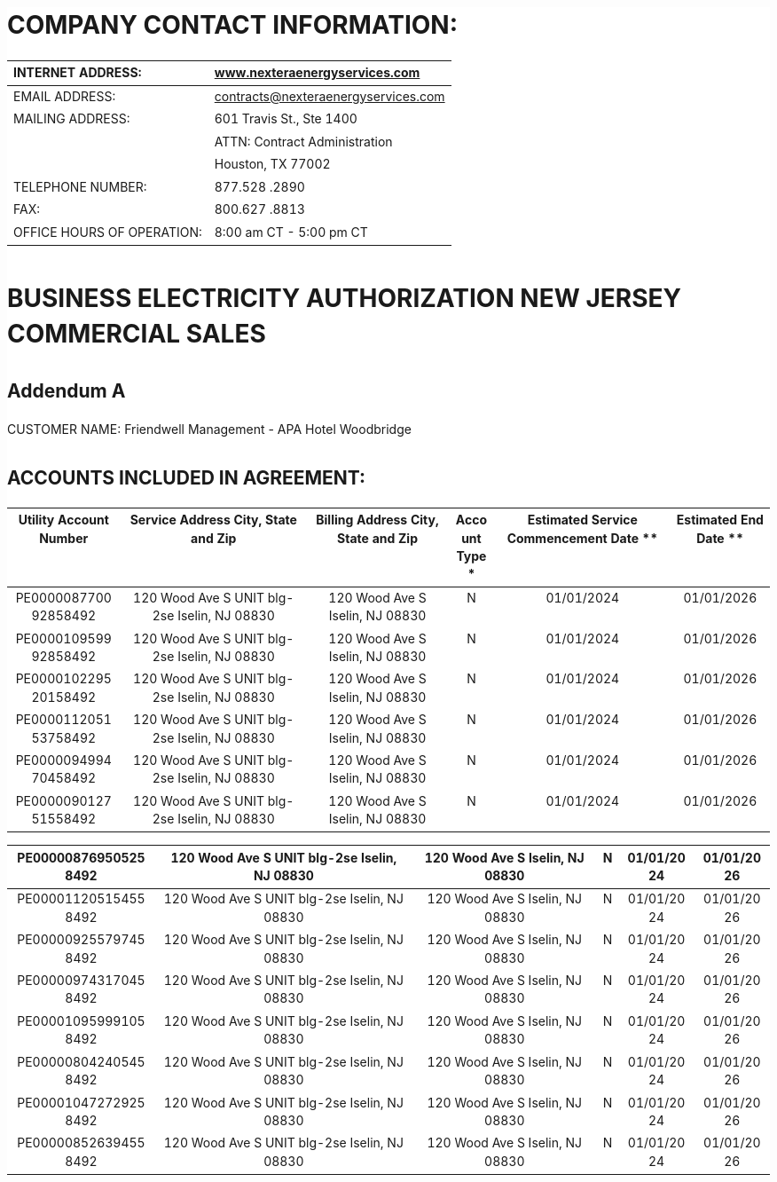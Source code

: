# COMPANY CONTACT INFORMATION: 

| INTERNET ADDRESS: | www.nexteraenergyservices.com |
| :-- | :-- |
| EMAIL ADDRESS: | contracts@nexteraenergyservices.com |
| MAILING ADDRESS: | 601 Travis St., Ste 1400 |
|  | ATTN: Contract Administration |
|  | Houston, TX 77002 |
| TELEPHONE NUMBER: | 877.528 .2890 |
| FAX: | 800.627 .8813 |
| OFFICE HOURS OF OPERATION: | 8:00 am CT - 5:00 pm CT |

# BUSINESS ELECTRICITY AUTHORIZATION NEW JERSEY COMMERCIAL SALES 

## Addendum A

CUSTOMER NAME: Friendwell Management - APA Hotel Woodbridge

## ACCOUNTS INCLUDED IN AGREEMENT:

| Utility Account Number | Service Address City, State and Zip | Billing Address City, State and Zip | Account <br> Type * | Estimated Service Commencement Date ** | Estimated End Date ** |
| :--: | :--: | :--: | :--: | :--: | :--: |
| PE000008770092858492 | 120 Wood Ave S UNIT blg-2se Iselin, NJ 08830 | 120 Wood Ave S Iselin, NJ 08830 | N | 01/01/2024 | 01/01/2026 |
| PE000010959992858492 | 120 Wood Ave S UNIT blg-2se Iselin, NJ 08830 | 120 Wood Ave S Iselin, NJ 08830 | N | 01/01/2024 | 01/01/2026 |
| PE000010229520158492 | 120 Wood Ave S UNIT blg-2se Iselin, NJ 08830 | 120 Wood Ave S Iselin, NJ 08830 | N | 01/01/2024 | 01/01/2026 |
| PE000011205153758492 | 120 Wood Ave S UNIT blg-2se Iselin, NJ 08830 | 120 Wood Ave S Iselin, NJ 08830 | N | 01/01/2024 | 01/01/2026 |
| PE000009499470458492 | 120 Wood Ave S UNIT blg-2se Iselin, NJ 08830 | 120 Wood Ave S Iselin, NJ 08830 | N | 01/01/2024 | 01/01/2026 |
| PE000009012751558492 | 120 Wood Ave S UNIT blg-2se Iselin, NJ 08830 | 120 Wood Ave S Iselin, NJ 08830 | N | 01/01/2024 | 01/01/2026 |

| PE000008769505258492 | 120 Wood Ave S UNIT blg-2se Iselin, NJ 08830 | 120 Wood Ave S Iselin, NJ 08830 | N | 01/01/2024 | 01/01/2026 |
| :--: | :--: | :--: | :--: | :--: | :--: |
| PE000011205154558492 | 120 Wood Ave S UNIT blg-2se Iselin, NJ 08830 | 120 Wood Ave S Iselin, NJ 08830 | N | 01/01/2024 | 01/01/2026 |
| PE000009255797458492 | 120 Wood Ave S UNIT blg-2se Iselin, NJ 08830 | 120 Wood Ave S Iselin, NJ 08830 | N | 01/01/2024 | 01/01/2026 |
| PE000009743170458492 | 120 Wood Ave S UNIT blg-2se Iselin, NJ 08830 | 120 Wood Ave S Iselin, NJ 08830 | N | 01/01/2024 | 01/01/2026 |
| PE000010959991058492 | 120 Wood Ave S UNIT blg-2se Iselin, NJ 08830 | 120 Wood Ave S Iselin, NJ 08830 | N | 01/01/2024 | 01/01/2026 |
| PE000008042405458492 | 120 Wood Ave S UNIT blg-2se Iselin, NJ 08830 | 120 Wood Ave S Iselin, NJ 08830 | N | 01/01/2024 | 01/01/2026 |
| PE000010472729258492 | 120 Wood Ave S UNIT blg-2se Iselin, NJ 08830 | 120 Wood Ave S Iselin, NJ 08830 | N | 01/01/2024 | 01/01/2026 |
| PE000008526394558492 | 120 Wood Ave S UNIT blg-2se Iselin, NJ 08830 | 120 Wood Ave S Iselin, NJ 08830 | N | 01/01/2024 | 01/01/2026 |
